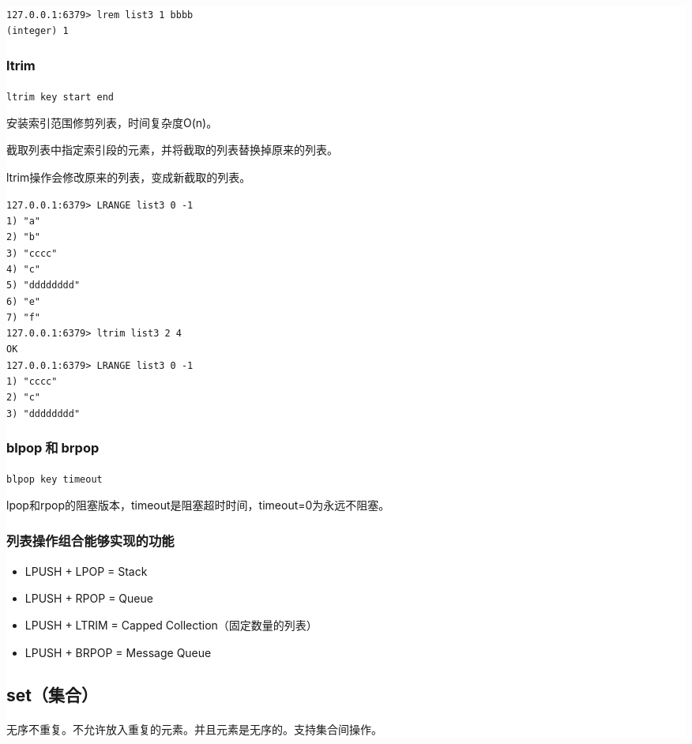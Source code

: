 ```shell
127.0.0.1:6379> lrem list3 1 bbbb
(integer) 1
```

### ltrim

```
ltrim key start end
```

安装索引范围修剪列表，时间复杂度O(n)。

截取列表中指定索引段的元素，并将截取的列表替换掉原来的列表。

ltrim操作会修改原来的列表，变成新截取的列表。

```shell
127.0.0.1:6379> LRANGE list3 0 -1
1) "a"
2) "b"
3) "cccc"
4) "c"
5) "dddddddd"
6) "e"
7) "f"
127.0.0.1:6379> ltrim list3 2 4
OK
127.0.0.1:6379> LRANGE list3 0 -1
1) "cccc"
2) "c"
3) "dddddddd"
```

### blpop 和 brpop

```
blpop key timeout
```

lpop和rpop的阻塞版本，timeout是阻塞超时时间，timeout=0为永远不阻塞。



### 列表操作组合能够实现的功能

- LPUSH + LPOP = Stack

- LPUSH + RPOP = Queue

- LPUSH + LTRIM = Capped Collection（固定数量的列表）
- LPUSH + BRPOP = Message Queue



## set（集合）

无序不重复。不允许放入重复的元素。并且元素是无序的。支持集合间操作。
